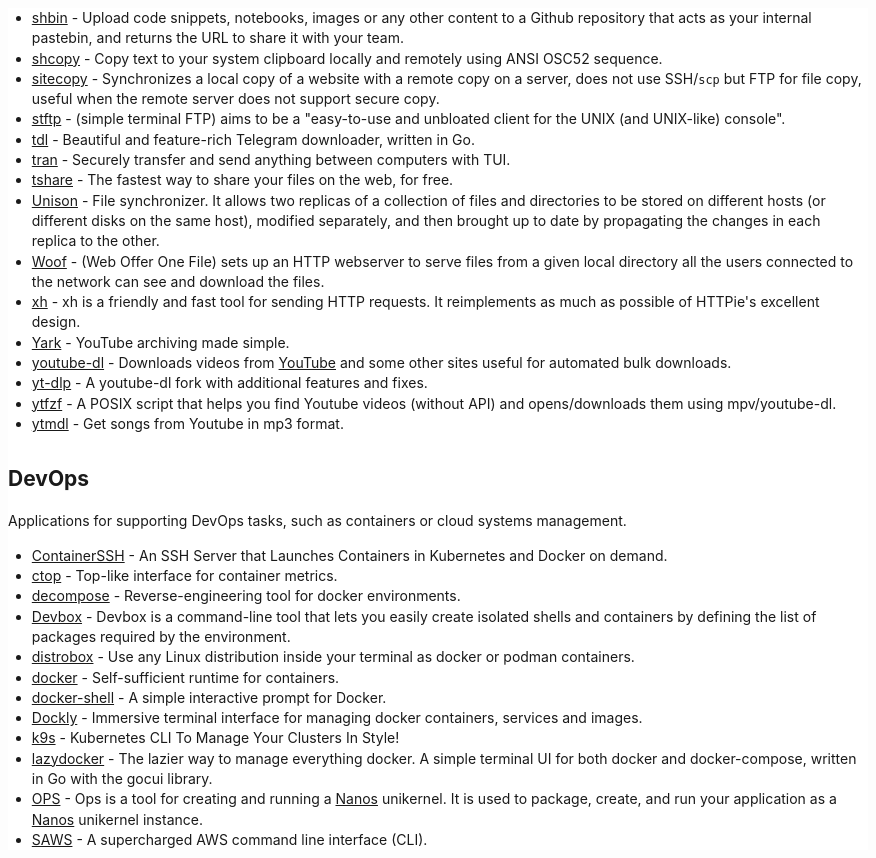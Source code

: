 * [shbin](https://github.com/Shiphero/shbin/) - Upload code snippets, notebooks, images or any other content to a Github repository that acts as your internal pastebin, and returns the URL to share it with your team.
* [shcopy](https://github.com/aymanbagabas/shcopy) - Copy text to your system clipboard locally and remotely using ANSI OSC52 sequence.
* [sitecopy](http://www.manyfish.co.uk/sitecopy/) - Synchronizes a local copy of a website with a remote copy on a server, does not use SSH/`scp` but FTP for file copy, useful when the remote server does not support secure copy.
* [stftp](http://stftp.sourceforge.net/) - (simple terminal FTP) aims to be a "easy-to-use and unbloated client for the UNIX (and UNIX-like) console".
* [tdl](https://github.com/iyear/tdl) - Beautiful and feature-rich Telegram downloader, written in Go.
* [tran](https://github.com/abdfnx/tran) - Securely transfer and send anything between computers with TUI.
* [tshare](https://github.com/trikko/tshare) - The fastest way to share your files on the web, for free.
* [Unison](https://www.cis.upenn.edu/~bcpierce/unison/) - File synchronizer. It allows two replicas of a collection of files and directories to be stored on different hosts (or different disks on the same host), modified separately, and then brought up to date by propagating the changes in each replica to the other.
* [Woof](http://www.home.unix-ag.org/simon/woof.html) - (Web Offer One File) sets up an HTTP webserver to serve files from a given local directory all the users connected to the network can see and download the files.
* [xh](https://github.com/ducaale/xh) - xh is a friendly and fast tool for sending HTTP requests. It reimplements as much as possible of HTTPie's excellent design.
* [Yark](https://github.com/Owez/yark) - YouTube archiving made simple.
* [youtube-dl](https://github.com/ytdl-org/youtube-dl/) - Downloads videos from [YouTube](https://www.youtube.com/) and some other sites useful for automated bulk downloads.
* [yt-dlp](https://github.com/yt-dlp/yt-dlp) - A youtube-dl fork with additional features and fixes.
* [ytfzf](https://github.com/pystardust/ytfzf) - A POSIX script that helps you find Youtube videos (without API) and opens/downloads them using mpv/youtube-dl.
* [ytmdl](https://github.com/deepjyoti30/ytmdl) - Get songs from Youtube in mp3 format.

## <a name="devops"></a>DevOps

Applications for supporting DevOps tasks, such as containers or cloud systems management.

* [ContainerSSH](https://github.com/ContainerSSH/ContainerSSH) - An SSH Server that Launches Containers in Kubernetes and Docker on demand.
* [ctop](https://github.com/bcicen/ctop) - Top-like interface for container metrics.
* [decompose](https://github.com/s0rg/decompose) - Reverse-engineering tool for docker environments.
* [Devbox](https://github.com/jetpack-io/devbox) - Devbox is a command-line tool that lets you easily create isolated shells and containers by defining the list of packages required by the environment.
* [distrobox](https://github.com/89luca89/distrobox) - Use any Linux distribution inside your terminal as docker or podman containers.
* [docker](https://docs.docker.com/) - Self-sufficient runtime for containers.
* [docker-shell](https://github.com/Trendyol/docker-shell) - A simple interactive prompt for Docker.
* [Dockly](https://github.com/lirantal/dockly) - Immersive terminal interface for managing docker containers, services and images.
* [k9s](https://github.com/derailed/k9s) - Kubernetes CLI To Manage Your Clusters In Style!
* [lazydocker](https://github.com/jesseduffield/lazydocker) - The lazier way to manage everything docker. A simple terminal UI for both docker and docker-compose, written in Go with the gocui library.
* [OPS](https://github.com/nanovms/ops) - Ops is a tool for creating and running a [Nanos](https://github.com/nanovms/nanos) unikernel. It is used to package, create, and run your application as a [Nanos](https://github.com/nanovms/nanos) unikernel instance.
* [SAWS](https://github.com/donnemartin/saws) - A supercharged AWS command line interface (CLI).
